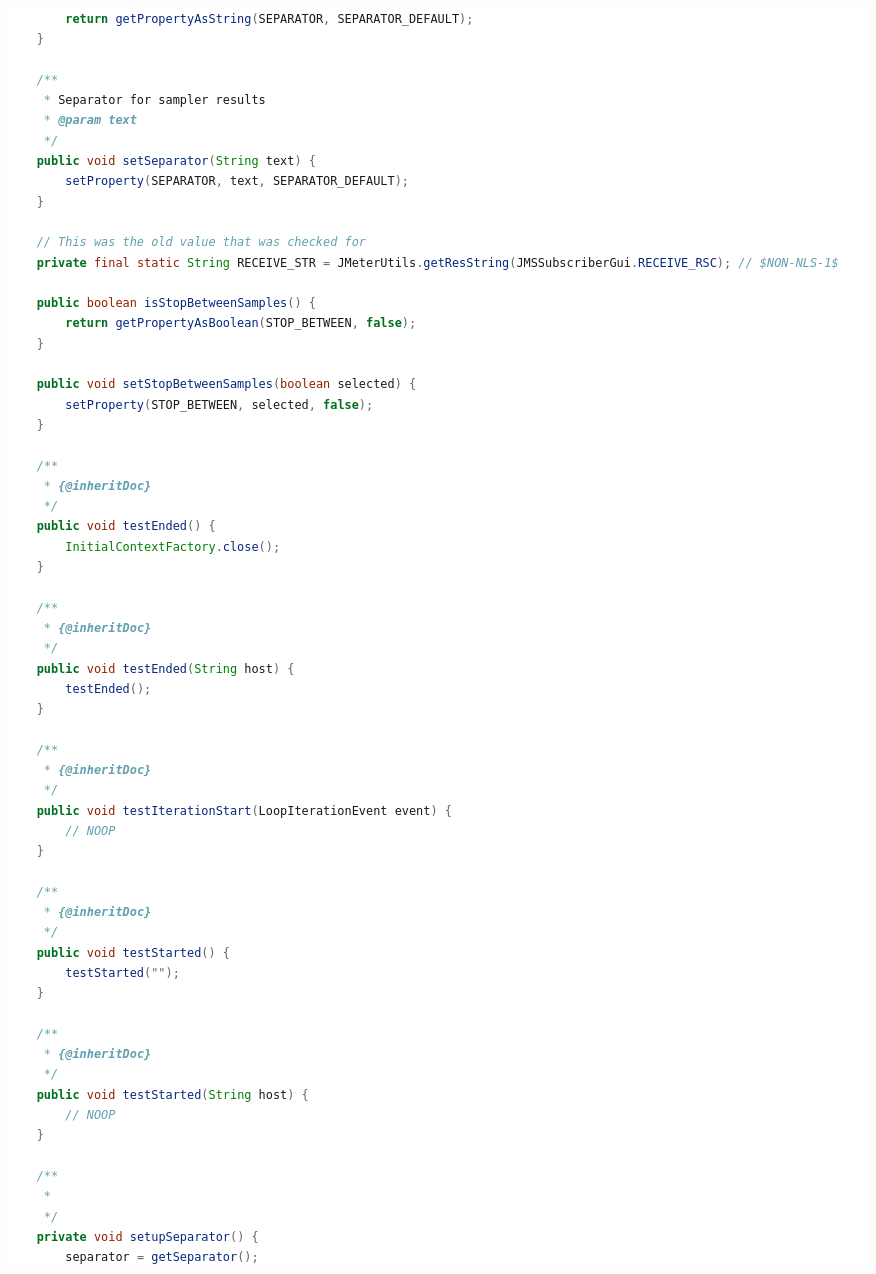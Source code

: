 ```java
        return getPropertyAsString(SEPARATOR, SEPARATOR_DEFAULT);
    }
    
    /**
     * Separator for sampler results
     * @param text
     */
    public void setSeparator(String text) {
        setProperty(SEPARATOR, text, SEPARATOR_DEFAULT);
    }
    
    // This was the old value that was checked for
    private final static String RECEIVE_STR = JMeterUtils.getResString(JMSSubscriberGui.RECEIVE_RSC); // $NON-NLS-1$

    public boolean isStopBetweenSamples() {
        return getPropertyAsBoolean(STOP_BETWEEN, false);
    }

    public void setStopBetweenSamples(boolean selected) {
        setProperty(STOP_BETWEEN, selected, false);                
    }

    /**
     * {@inheritDoc}
     */
    public void testEnded() {
        InitialContextFactory.close();
    }

    /**
     * {@inheritDoc}
     */
    public void testEnded(String host) {
        testEnded();
    }

    /**
     * {@inheritDoc}
     */
    public void testIterationStart(LoopIterationEvent event) {
    	// NOOP
    }

    /**
     * {@inheritDoc}
     */
    public void testStarted() {
    	testStarted("");
    }

    /**
     * {@inheritDoc}
     */
    public void testStarted(String host) {
    	// NOOP
    }

	/**
	 * 
	 */
	private void setupSeparator() {
		separator = getSeparator();
```